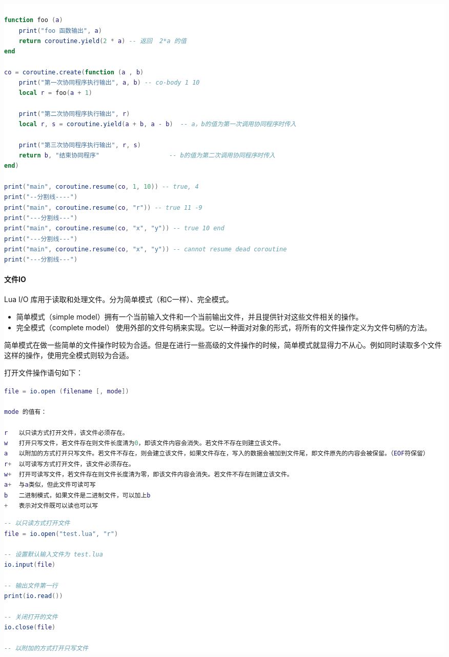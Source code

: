 ```lua

function foo (a)
    print("foo 函数输出", a)
    return coroutine.yield(2 * a) -- 返回  2*a 的值
end
 
co = coroutine.create(function (a , b)
    print("第一次协同程序执行输出", a, b) -- co-body 1 10
    local r = foo(a + 1)
     
    print("第二次协同程序执行输出", r)
    local r, s = coroutine.yield(a + b, a - b)  -- a，b的值为第一次调用协同程序时传入
     
    print("第三次协同程序执行输出", r, s)
    return b, "结束协同程序"                   -- b的值为第二次调用协同程序时传入
end)
       
print("main", coroutine.resume(co, 1, 10)) -- true, 4
print("--分割线----")
print("main", coroutine.resume(co, "r")) -- true 11 -9
print("---分割线---")
print("main", coroutine.resume(co, "x", "y")) -- true 10 end
print("---分割线---")
print("main", coroutine.resume(co, "x", "y")) -- cannot resume dead coroutine
print("---分割线---")
```

#### 文件IO

Lua I/O 库用于读取和处理文件。分为简单模式（和C一样）、完全模式。

- 简单模式（simple model）拥有一个当前输入文件和一个当前输出文件，并且提供针对这些文件相关的操作。
- 完全模式（complete model） 使用外部的文件句柄来实现。它以一种面对对象的形式，将所有的文件操作定义为文件句柄的方法。

简单模式在做一些简单的文件操作时较为合适。但是在进行一些高级的文件操作的时候，简单模式就显得力不从心。例如同时读取多个文件这样的操作，使用完全模式则较为合适。

打开文件操作语句如下：
```lua
file = io.open (filename [, mode])

mode 的值有：

r   以只读方式打开文件，该文件必须存在。
w   打开只写文件，若文件存在则文件长度清为0，即该文件内容会消失。若文件不存在则建立该文件。
a   以附加的方式打开只写文件。若文件不存在，则会建立该文件，如果文件存在，写入的数据会被加到文件尾，即文件原先的内容会被保留。（EOF符保留）
r+  以可读写方式打开文件，该文件必须存在。
w+  打开可读写文件，若文件存在则文件长度清为零，即该文件内容会消失。若文件不存在则建立该文件。
a+  与a类似，但此文件可读可写
b   二进制模式，如果文件是二进制文件，可以加上b
+   表示对文件既可以读也可以写
```

```lua
-- 以只读方式打开文件
file = io.open("test.lua", "r")

-- 设置默认输入文件为 test.lua
io.input(file)

-- 输出文件第一行
print(io.read())

-- 关闭打开的文件
io.close(file)

-- 以附加的方式打开只写文件
```